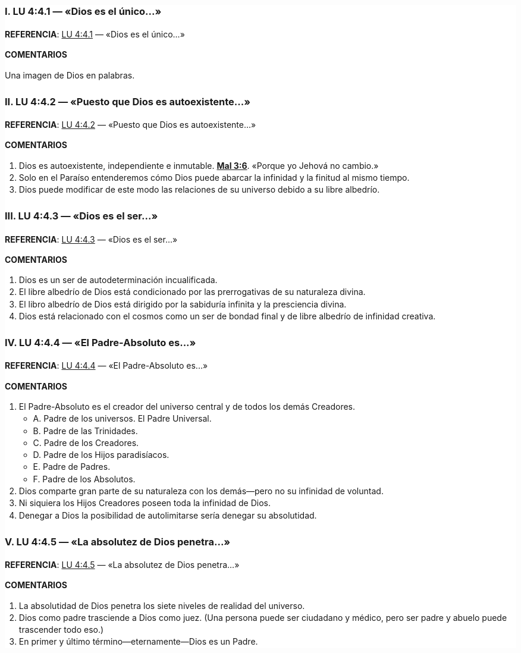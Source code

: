 ### I. LU 4:4.1 — «Dios es el único...»

**REFERENCIA**: [LU 4:4.1](/es/The_Urantia_Book/4#p4_1) — «Dios es el único...»

**COMENTARIOS**

Una imagen de Dios en palabras.

### II. LU 4:4.2 — «Puesto que Dios es autoexistente...»

**REFERENCIA**: [LU 4:4.2](/es/The_Urantia_Book/4#p4_2) — «Puesto que Dios es autoexistente...»

**COMENTARIOS**

1. Dios es autoexistente, independiente e inmutable. **[Mal 3:6](/es/Bible/Malachi/3#v6)**. «Porque yo Jehová no cambio.»
2. Solo en el Paraíso entenderemos cómo Dios puede abarcar la infinidad y la finitud al mismo tiempo.
3. Dios puede modificar de este modo las relaciones de su universo debido a su libre albedrío.

### III. LU 4:4.3 — «Dios es el ser...»

**REFERENCIA**: [LU 4:4.3](/es/The_Urantia_Book/4#p4_3) — «Dios es el ser...»

**COMENTARIOS**

1. Dios es un ser de autodeterminación incualificada.
2. El libre albedrío de Dios está condicionado por las prerrogativas de su naturaleza divina.
3. El libro albedrío de Dios está dirigido por la sabiduría infinita y la presciencia divina.
4. Dios está relacionado con el cosmos como un ser de bondad final y de libre albedrío de infinidad creativa.

### IV. LU 4:4.4 — «El Padre-Absoluto es...»

**REFERENCIA**: [LU 4:4.4](/es/The_Urantia_Book/4#p4_4) — «El Padre-Absoluto es...»

**COMENTARIOS**

1. El Padre-Absoluto es el creador del universo central y de todos los demás Creadores.
	- A. Padre de los universos. El Padre Universal.
	- B. Padre de las Trinidades.
	- C. Padre de los Creadores.
	- D. Padre de los Hijos paradisíacos.
	- E. Padre de Padres.
	- F. Padre de los Absolutos.
2. Dios comparte gran parte de su naturaleza con los demás—pero no su infinidad de voluntad.
3. Ni siquiera los Hijos Creadores poseen toda la infinidad de Dios.
4. Denegar a Dios la posibilidad de autolimitarse sería denegar su absolutidad.

### V. LU 4:4.5 — «La absolutez de Dios penetra...»

**REFERENCIA**: [LU 4:4.5](/es/The_Urantia_Book/4#p4_5) — «La absolutez de Dios penetra...»

**COMENTARIOS**

1. La absolutidad de Dios penetra los siete niveles de realidad del universo.
2. Dios como padre trasciende a Dios como juez. (Una persona puede ser ciudadano y médico, pero ser padre y abuelo puede trascender todo eso.)
3. En primer y último término—eternamente—Dios es un Padre.
